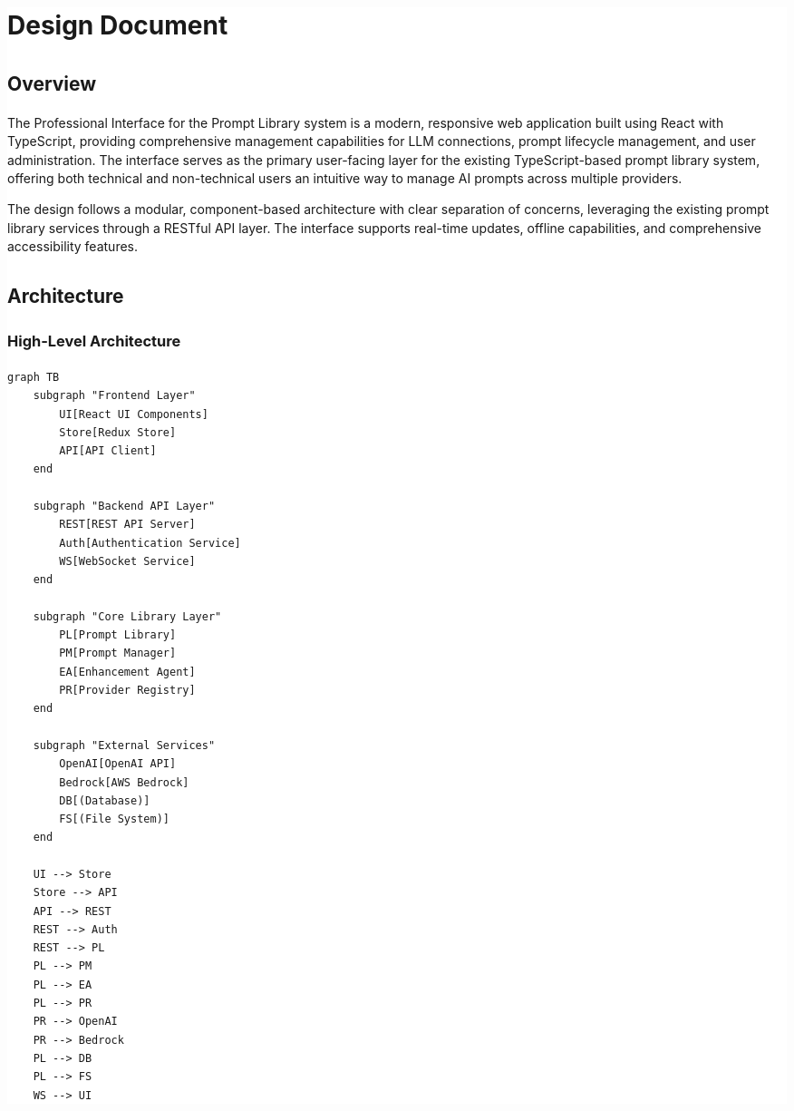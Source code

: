 # Design Document

## Overview

The Professional Interface for the Prompt Library system is a modern, responsive web application built using React with TypeScript, providing comprehensive management capabilities for LLM connections, prompt lifecycle management, and user administration. The interface serves as the primary user-facing layer for the existing TypeScript-based prompt library system, offering both technical and non-technical users an intuitive way to manage AI prompts across multiple providers.

The design follows a modular, component-based architecture with clear separation of concerns, leveraging the existing prompt library services through a RESTful API layer. The interface supports real-time updates, offline capabilities, and comprehensive accessibility features.

## Architecture

### High-Level Architecture

```mermaid
graph TB
    subgraph "Frontend Layer"
        UI[React UI Components]
        Store[Redux Store]
        API[API Client]
    end
    
    subgraph "Backend API Layer"
        REST[REST API Server]
        Auth[Authentication Service]
        WS[WebSocket Service]
    end
    
    subgraph "Core Library Layer"
        PL[Prompt Library]
        PM[Prompt Manager]
        EA[Enhancement Agent]
        PR[Provider Registry]
    end
    
    subgraph "External Services"
        OpenAI[OpenAI API]
        Bedrock[AWS Bedrock]
        DB[(Database)]
        FS[(File System)]
    end
    
    UI --> Store
    Store --> API
    API --> REST
    REST --> Auth
    REST --> PL
    PL --> PM
    PL --> EA
    PL --> PR
    PR --> OpenAI
    PR --> Bedrock
    PL --> DB
    PL --> FS
    WS --> UI
```

